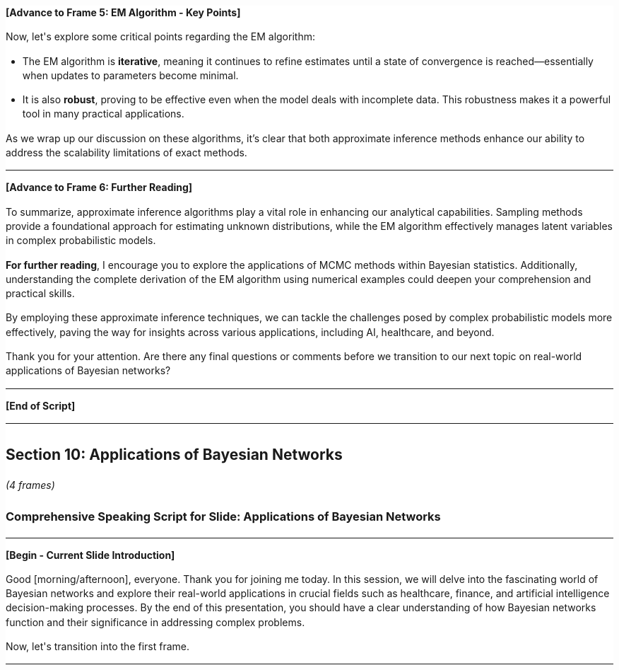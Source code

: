
**[Advance to Frame 5: EM Algorithm - Key Points]**

Now, let's explore some critical points regarding the EM algorithm:

- The EM algorithm is **iterative**, meaning it continues to refine estimates until a state of convergence is reached—essentially when updates to parameters become minimal.

- It is also **robust**, proving to be effective even when the model deals with incomplete data. This robustness makes it a powerful tool in many practical applications.

As we wrap up our discussion on these algorithms, it’s clear that both approximate inference methods enhance our ability to address the scalability limitations of exact methods. 

---

**[Advance to Frame 6: Further Reading]**

To summarize, approximate inference algorithms play a vital role in enhancing our analytical capabilities. Sampling methods provide a foundational approach for estimating unknown distributions, while the EM algorithm effectively manages latent variables in complex probabilistic models.

**For further reading**, I encourage you to explore the applications of MCMC methods within Bayesian statistics. Additionally, understanding the complete derivation of the EM algorithm using numerical examples could deepen your comprehension and practical skills.

By employing these approximate inference techniques, we can tackle the challenges posed by complex probabilistic models more effectively, paving the way for insights across various applications, including AI, healthcare, and beyond.

Thank you for your attention. Are there any final questions or comments before we transition to our next topic on real-world applications of Bayesian networks? 

---

**[End of Script]**

---

## Section 10: Applications of Bayesian Networks
*(4 frames)*

### Comprehensive Speaking Script for Slide: Applications of Bayesian Networks

---

**[Begin - Current Slide Introduction]**

Good [morning/afternoon], everyone. Thank you for joining me today. In this session, we will delve into the fascinating world of Bayesian networks and explore their real-world applications in crucial fields such as healthcare, finance, and artificial intelligence decision-making processes. By the end of this presentation, you should have a clear understanding of how Bayesian networks function and their significance in addressing complex problems. 

Now, let's transition into the first frame.

---
